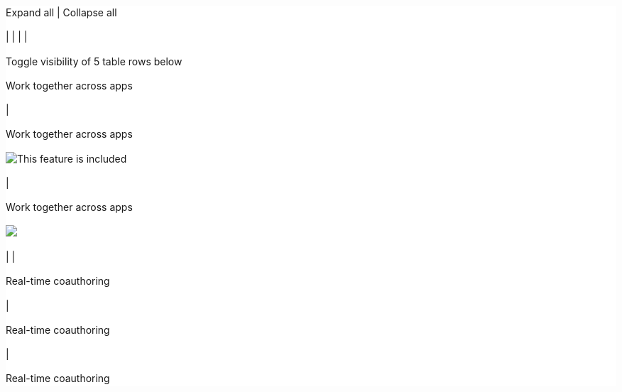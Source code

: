 Expand all | Collapse all









 |  |  |
| 

Toggle visibility of 5 table rows below

Work together across apps







 | 

Work together across apps

 ![This feature is included](https://cdn-dynmedia-1.microsoft.com/is/image/microsoftcorp/Icon_Check_35x30_RE2ohWZ?resMode=sharp2&op_usm=1.5,0.65,15,0&wid=16&hei=16&qlt=100&fmt=png-alpha&fit=constrain)







 | 

Work together across apps

![](https://cdn-dynmedia-1.microsoft.com/is/content/microsoftcorp/CheckMark-Partial?resMode=sharp2&op_usm=1.5,0.65,15,0&wid=16&hei=16&qlt=100&fit=constrain)







 |
| 

Real-time coauthoring







 | 

Real-time coauthoring

 | 

Real-time coauthoring
